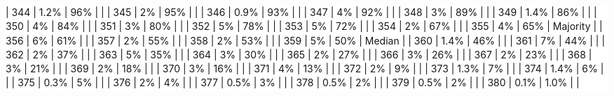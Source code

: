 | 344 | 1.2% | 96% |  |
| 345 | 2% | 95% |  |
| 346 | 0.9% | 93% |  |
| 347 | 4% | 92% |  |
| 348 | 3% | 89% |  |
| 349 | 1.4% | 86% |  |
| 350 | 4% | 84% |  |
| 351 | 3% | 80% |  |
| 352 | 5% | 78% |  |
| 353 | 5% | 72% |  |
| 354 | 2% | 67% |  |
| 355 | 4% | 65% | Majority |
| 356 | 6% | 61% |  |
| 357 | 2% | 55% |  |
| 358 | 2% | 53% |  |
| 359 | 5% | 50% | Median |
| 360 | 1.4% | 46% |  |
| 361 | 7% | 44% |  |
| 362 | 2% | 37% |  |
| 363 | 5% | 35% |  |
| 364 | 3% | 30% |  |
| 365 | 2% | 27% |  |
| 366 | 3% | 26% |  |
| 367 | 2% | 23% |  |
| 368 | 3% | 21% |  |
| 369 | 2% | 18% |  |
| 370 | 3% | 16% |  |
| 371 | 4% | 13% |  |
| 372 | 2% | 9% |  |
| 373 | 1.3% | 7% |  |
| 374 | 1.4% | 6% |  |
| 375 | 0.3% | 5% |  |
| 376 | 2% | 4% |  |
| 377 | 0.5% | 3% |  |
| 378 | 0.5% | 2% |  |
| 379 | 0.5% | 2% |  |
| 380 | 0.1% | 1.0% |  |